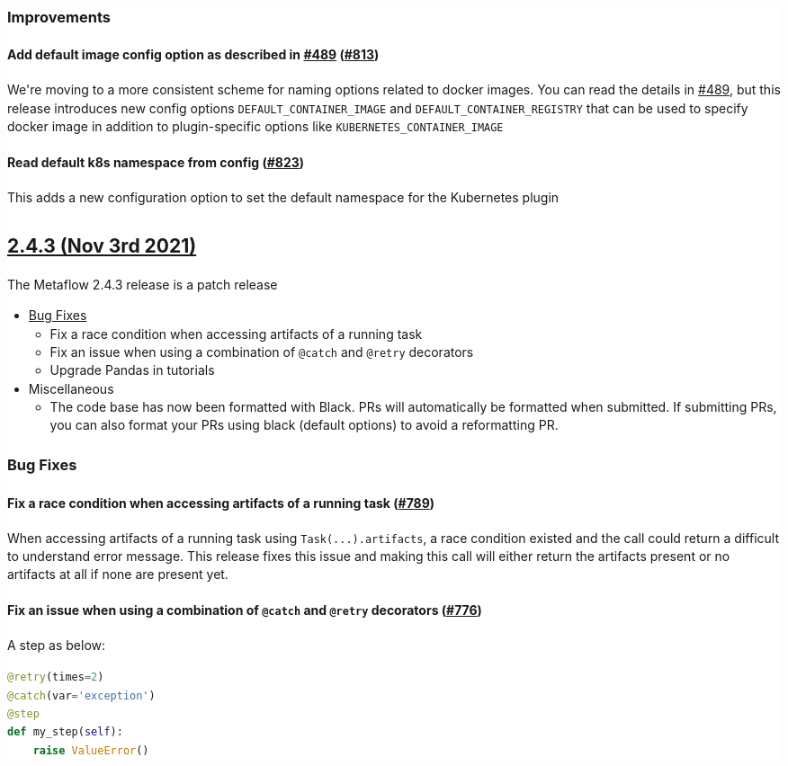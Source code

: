 ### Improvements <a href="#user-content-v2.4.4_improvements" id="user-content-v2.4.4_improvements"></a>

#### Add default image config option as described in [#489](https://github.com/Netflix/metaflow/issues/489) ([#813](https://github.com/Netflix/metaflow/pull/813))

We're moving to a more consistent scheme for naming options related to docker images. You can read the details in [#489](https://github.com/Netflix/metaflow/issues/489), but this release introduces new config options `DEFAULT_CONTAINER_IMAGE` and `DEFAULT_CONTAINER_REGISTRY` that can be used to specify docker image in addition to plugin-specific options like `KUBERNETES_CONTAINER_IMAGE`

#### Read default k8s namespace from config ([#823](https://github.com/Netflix/metaflow/pull/823))

This adds a new configuration option to set the default namespace for the Kubernetes plugin

## [2.4.3 (Nov 3rd 2021)](https://github.com/Netflix/metaflow/releases/tag/2.4.3)

The Metaflow 2.4.3 release is a patch release

- [Bug Fixes](https://github.com/Netflix/metaflow/releases#v2.4.2_bugs)
  - Fix a race condition when accessing artifacts of a running task
  - Fix an issue when using a combination of `@catch` and `@retry` decorators
  - Upgrade Pandas in tutorials
- Miscellaneous
  - The code base has now been formatted with Black. PRs will automatically be formatted when submitted. If submitting PRs, you can also format your PRs using black (default options) to avoid a reformatting PR.

### Bug Fixes <a href="#user-content-v2.4.3_bugs" id="user-content-v2.4.3_bugs"></a>

#### Fix a race condition when accessing artifacts of a running task ([#789](https://github.com/Netflix/metaflow/pull/789)) <a href="#user-content-789" id="user-content-789"></a>

When accessing artifacts of a running task using `Task(...).artifacts`, a race condition existed and the call could return a difficult to understand error message. This release fixes this issue and making this call will either return the artifacts present or no artifacts at all if none are present yet.

#### Fix an issue when using a combination of `@catch` and `@retry` decorators ([#776](https://github.com/Netflix/metaflow/pull/776)) <a href="#user-content-776" id="user-content-776"></a>

A step as below:

```python
@retry(times=2)
@catch(var='exception')
@step
def my_step(self):
    raise ValueError()
```
